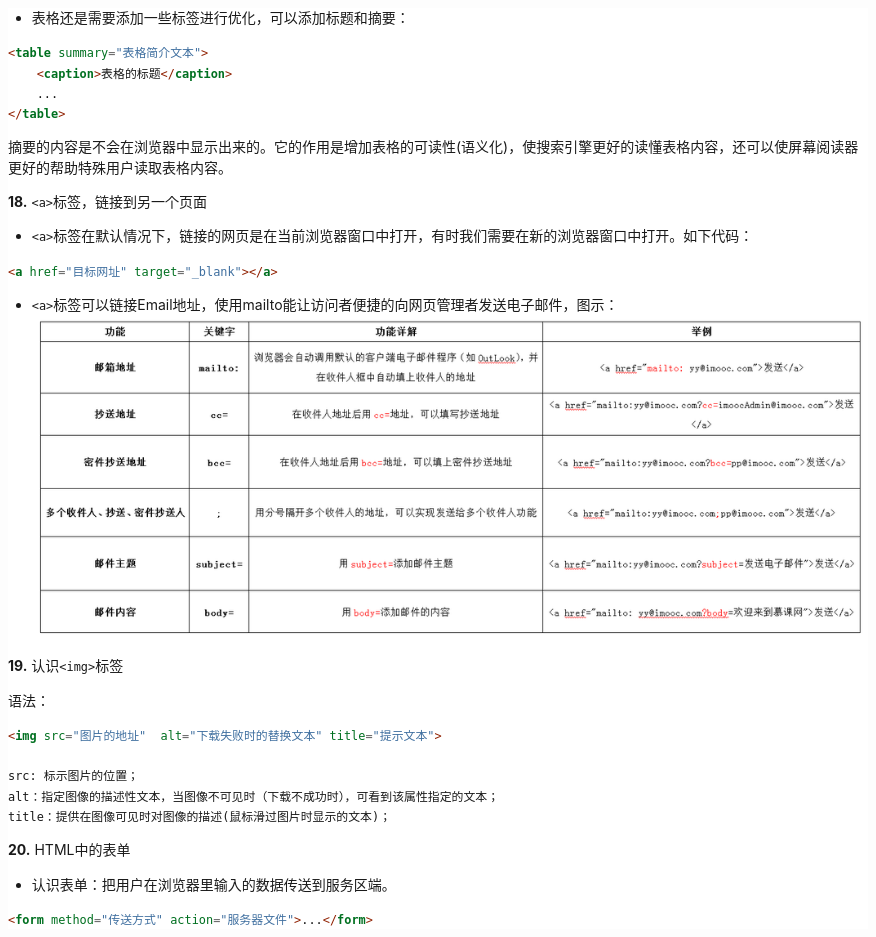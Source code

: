 * 表格还是需要添加一些标签进行优化，可以添加标题和摘要：

```html
<table summary="表格简介文本">
    <caption>表格的标题</caption>
    ...
</table>
```
摘要的内容是不会在浏览器中显示出来的。它的作用是增加表格的可读性(语义化)，使搜索引擎更好的读懂表格内容，还可以使屏幕阅读器更好的帮助特殊用户读取表格内容。

__18.__ `<a>`标签，链接到另一个页面

* `<a>`标签在默认情况下，链接的网页是在当前浏览器窗口中打开，有时我们需要在新的浏览器窗口中打开。如下代码：

```html
<a href="目标网址" target="_blank"></a>
```
* `<a>`标签可以链接Email地址，使用mailto能让访问者便捷的向网页管理者发送电子邮件，图示：
![](/img/in-post/post-note-code/Front-End/go_over_html&css/c-06.jpg)

__19.__ 认识`<img>`标签

语法：

```html
<img src="图片的地址"  alt="下载失败时的替换文本" title="提示文本">

src: 标示图片的位置；
alt：指定图像的描述性文本，当图像不可见时（下载不成功时），可看到该属性指定的文本；
title：提供在图像可见时对图像的描述(鼠标滑过图片时显示的文本)；
```

__20.__ HTML中的表单

* 认识表单：把用户在浏览器里输入的数据传送到服务区端。

```html
<form method="传送方式" action="服务器文件">...</form>
```
